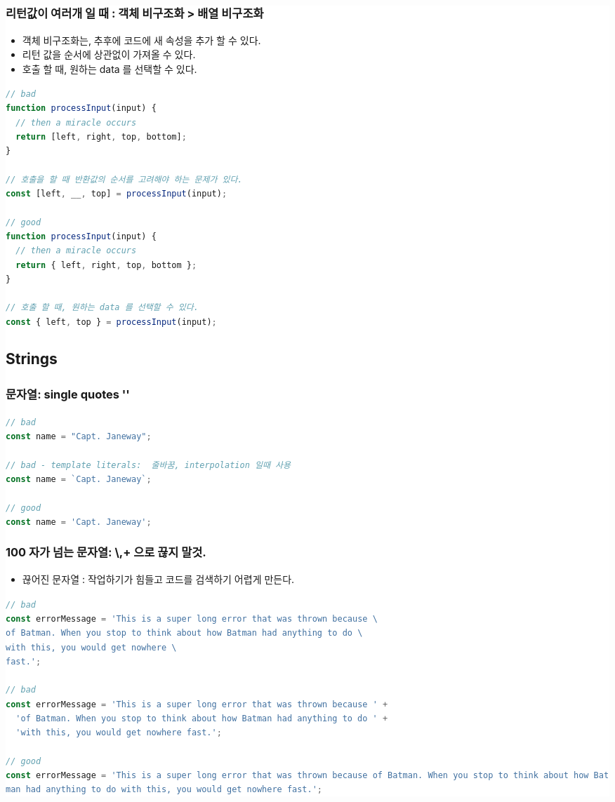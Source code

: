 ### 리턴값이 여러개 일 때 : 객체 비구조화 > 배열 비구조화
- 객체 비구조화는, 추후에 코드에 새 속성을 추가 할 수 있다.
- 리턴 값을 순서에 상관없이 가져올 수 있다. 
- 호출 할 때, 원하는 data 를 선택할 수 있다.

```javascript
// bad
function processInput(input) {
  // then a miracle occurs
  return [left, right, top, bottom];
}

// 호출을 할 때 반환값의 순서를 고려해야 하는 문제가 있다.
const [left, __, top] = processInput(input);

// good
function processInput(input) {
  // then a miracle occurs
  return { left, right, top, bottom };
}

// 호출 할 때, 원하는 data 를 선택할 수 있다.
const { left, top } = processInput(input);
```

## Strings

### 문자열: single quotes ''
```javascript
// bad
const name = "Capt. Janeway";

// bad - template literals:  줄바꿈, interpolation 일때 사용
const name = `Capt. Janeway`;

// good
const name = 'Capt. Janeway';
```

### 100 자가 넘는 문자열: \\,+ 으로 끊지 말것.
- 끊어진 문자열 : 작업하기가 힘들고 코드를 검색하기 어렵게 만든다.

```javascript
// bad
const errorMessage = 'This is a super long error that was thrown because \
of Batman. When you stop to think about how Batman had anything to do \
with this, you would get nowhere \
fast.';

// bad
const errorMessage = 'This is a super long error that was thrown because ' +
  'of Batman. When you stop to think about how Batman had anything to do ' +
  'with this, you would get nowhere fast.';

// good
const errorMessage = 'This is a super long error that was thrown because of Batman. When you stop to think about how Batman had anything to do with this, you would get nowhere fast.';
```


  [getKey("enabled")]: true
  [index]: number,